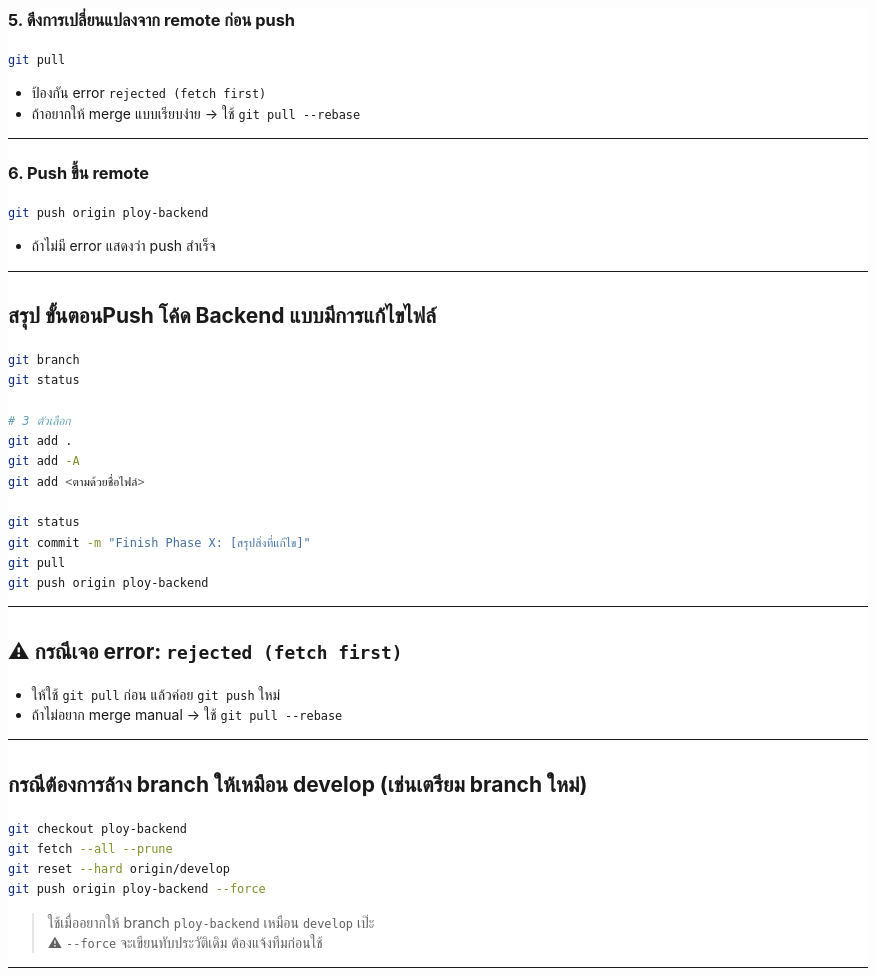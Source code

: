 
### 5. ดึงการเปลี่ยนแปลงจาก remote ก่อน push
```bash
git pull
```
- ป้องกัน error `rejected (fetch first)`  
- ถ้าอยากให้ merge แบบเรียบง่าย → ใช้ `git pull --rebase`

---

### 6. Push ขึ้น remote
```bash
git push origin ploy-backend
```
- ถ้าไม่มี error แสดงว่า push สำเร็จ

---
## สรุป ขั้นตอนPush โค้ด Backend แบบมีการแก้ไขไฟล์
```bash
git branch
git status

# 3 ตัวเลือก
git add .  
git add -A 
git add <ตามด้วยชื่อไฟล์>

git status
git commit -m "Finish Phase X: [สรุปสิ่งที่แก้ไข]"
git pull 
git push origin ploy-backend
```
---

## ⚠️ กรณีเจอ error: `rejected (fetch first)`

- ให้ใช้ `git pull` ก่อน แล้วค่อย `git push` ใหม่
- ถ้าไม่อยาก merge manual → ใช้ `git pull --rebase`

---

## กรณีต้องการล้าง branch ให้เหมือน develop (เช่นเตรียม branch ใหม่)

```bash
git checkout ploy-backend
git fetch --all --prune
git reset --hard origin/develop
git push origin ploy-backend --force
```
> ใช้เมื่ออยากให้ branch `ploy-backend` เหมือน `develop` เป๊ะ  
> ⚠️ `--force` จะเขียนทับประวัติเดิม ต้องแจ้งทีมก่อนใช้

---
